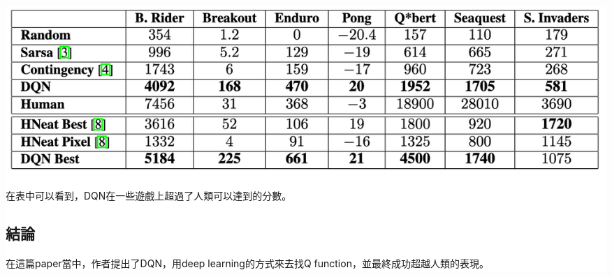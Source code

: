 ![DQN Experiments](dqn-experiments.png)

在表中可以看到，DQN在一些遊戲上超過了人類可以達到的分數。

## 結論

在這篇paper當中，作者提出了DQN，用deep learning的方式來去找Q function，並最終成功超越人類的表現。
